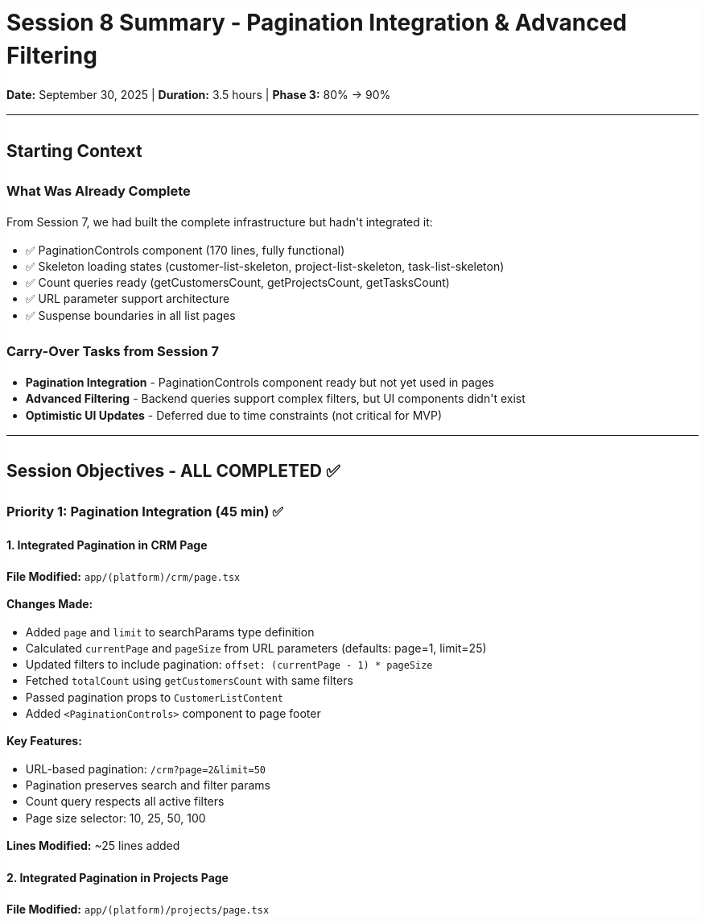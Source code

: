 # Session 8 Summary - Pagination Integration & Advanced Filtering

**Date:** September 30, 2025 | **Duration:** 3.5 hours | **Phase 3:** 80% → 90%

---

## Starting Context

### What Was Already Complete
From Session 7, we had built the complete infrastructure but hadn't integrated it:
- ✅ PaginationControls component (170 lines, fully functional)
- ✅ Skeleton loading states (customer-list-skeleton, project-list-skeleton, task-list-skeleton)
- ✅ Count queries ready (getCustomersCount, getProjectsCount, getTasksCount)
- ✅ URL parameter support architecture
- ✅ Suspense boundaries in all list pages

### Carry-Over Tasks from Session 7
- **Pagination Integration** - PaginationControls component ready but not yet used in pages
- **Advanced Filtering** - Backend queries support complex filters, but UI components didn't exist
- **Optimistic UI Updates** - Deferred due to time constraints (not critical for MVP)

---

## Session Objectives - ALL COMPLETED ✅

### Priority 1: Pagination Integration (45 min) ✅

#### 1. Integrated Pagination in CRM Page
**File Modified:** `app/(platform)/crm/page.tsx`

**Changes Made:**
- Added `page` and `limit` to searchParams type definition
- Calculated `currentPage` and `pageSize` from URL parameters (defaults: page=1, limit=25)
- Updated filters to include pagination: `offset: (currentPage - 1) * pageSize`
- Fetched `totalCount` using `getCustomersCount` with same filters
- Passed pagination props to `CustomerListContent`
- Added `<PaginationControls>` component to page footer

**Key Features:**
- URL-based pagination: `/crm?page=2&limit=50`
- Pagination preserves search and filter params
- Count query respects all active filters
- Page size selector: 10, 25, 50, 100

**Lines Modified:** ~25 lines added

#### 2. Integrated Pagination in Projects Page
**File Modified:** `app/(platform)/projects/page.tsx`
